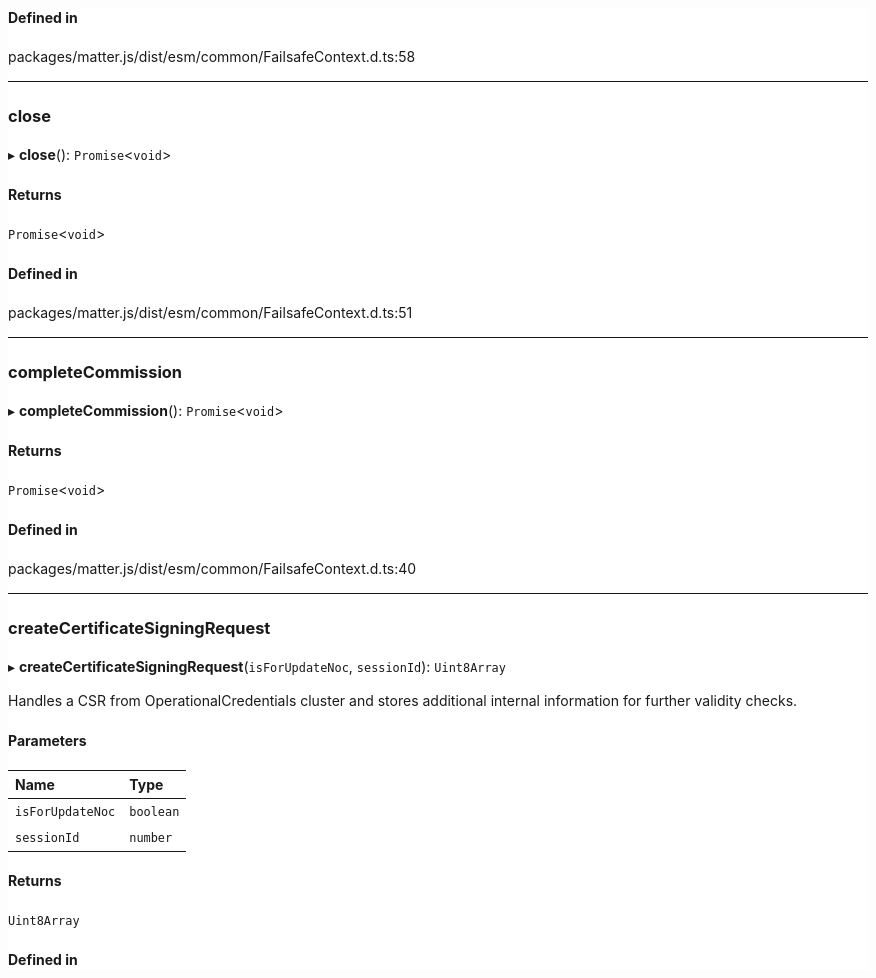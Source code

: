 #### Defined in

packages/matter.js/dist/esm/common/FailsafeContext.d.ts:58

___

### close

▸ **close**(): `Promise`\<`void`\>

#### Returns

`Promise`\<`void`\>

#### Defined in

packages/matter.js/dist/esm/common/FailsafeContext.d.ts:51

___

### completeCommission

▸ **completeCommission**(): `Promise`\<`void`\>

#### Returns

`Promise`\<`void`\>

#### Defined in

packages/matter.js/dist/esm/common/FailsafeContext.d.ts:40

___

### createCertificateSigningRequest

▸ **createCertificateSigningRequest**(`isForUpdateNoc`, `sessionId`): `Uint8Array`

Handles a CSR from OperationalCredentials cluster and stores additional internal information for further
validity checks.

#### Parameters

| Name | Type |
| :------ | :------ |
| `isForUpdateNoc` | `boolean` |
| `sessionId` | `number` |

#### Returns

`Uint8Array`

#### Defined in
